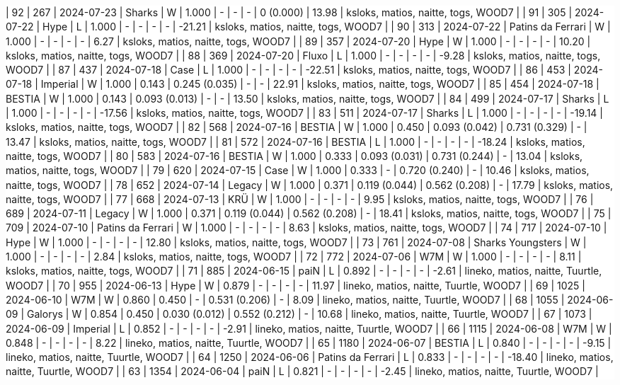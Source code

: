 |           92 |      267 | 2024-07-23 | Sharks            | W   | 1.000      | -            | -                | -                | 0 (0.000) |    13.98 | ksloks, matios, naitte, togs, WOOD7    |
|           91 |      305 | 2024-07-22 | Hype              | L   | 1.000      | -            | -                | -                | -         |   -21.21 | ksloks, matios, naitte, togs, WOOD7    |
|           90 |      313 | 2024-07-22 | Patins da Ferrari | W   | 1.000      | -            | -                | -                | -         |     6.27 | ksloks, matios, naitte, togs, WOOD7    |
|           89 |      357 | 2024-07-20 | Hype              | W   | 1.000      | -            | -                | -                | -         |    10.20 | ksloks, matios, naitte, togs, WOOD7    |
|           88 |      369 | 2024-07-20 | Fluxo             | L   | 1.000      | -            | -                | -                | -         |    -9.28 | ksloks, matios, naitte, togs, WOOD7    |
|           87 |      437 | 2024-07-18 | Case              | L   | 1.000      | -            | -                | -                | -         |   -22.51 | ksloks, matios, naitte, togs, WOOD7    |
|           86 |      453 | 2024-07-18 | Imperial          | W   | 1.000      | 0.143        | 0.245 (0.035)    | -                | -         |    22.91 | ksloks, matios, naitte, togs, WOOD7    |
|           85 |      454 | 2024-07-18 | BESTIA            | W   | 1.000      | 0.143        | 0.093 (0.013)    | -                | -         |    13.50 | ksloks, matios, naitte, togs, WOOD7    |
|           84 |      499 | 2024-07-17 | Sharks            | L   | 1.000      | -            | -                | -                | -         |   -17.56 | ksloks, matios, naitte, togs, WOOD7    |
|           83 |      511 | 2024-07-17 | Sharks            | L   | 1.000      | -            | -                | -                | -         |   -19.14 | ksloks, matios, naitte, togs, WOOD7    |
|           82 |      568 | 2024-07-16 | BESTIA            | W   | 1.000      | 0.450        | 0.093 (0.042)    | 0.731 (0.329)    | -         |    13.47 | ksloks, matios, naitte, togs, WOOD7    |
|           81 |      572 | 2024-07-16 | BESTIA            | L   | 1.000      | -            | -                | -                | -         |   -18.24 | ksloks, matios, naitte, togs, WOOD7    |
|           80 |      583 | 2024-07-16 | BESTIA            | W   | 1.000      | 0.333        | 0.093 (0.031)    | 0.731 (0.244)    | -         |    13.04 | ksloks, matios, naitte, togs, WOOD7    |
|           79 |      620 | 2024-07-15 | Case              | W   | 1.000      | 0.333        | -                | 0.720 (0.240)    | -         |    10.46 | ksloks, matios, naitte, togs, WOOD7    |
|           78 |      652 | 2024-07-14 | Legacy            | W   | 1.000      | 0.371        | 0.119 (0.044)    | 0.562 (0.208)    | -         |    17.79 | ksloks, matios, naitte, togs, WOOD7    |
|           77 |      668 | 2024-07-13 | KRÜ               | W   | 1.000      | -            | -                | -                | -         |     9.95 | ksloks, matios, naitte, togs, WOOD7    |
|           76 |      689 | 2024-07-11 | Legacy            | W   | 1.000      | 0.371        | 0.119 (0.044)    | 0.562 (0.208)    | -         |    18.41 | ksloks, matios, naitte, togs, WOOD7    |
|           75 |      709 | 2024-07-10 | Patins da Ferrari | W   | 1.000      | -            | -                | -                | -         |     8.63 | ksloks, matios, naitte, togs, WOOD7    |
|           74 |      717 | 2024-07-10 | Hype              | W   | 1.000      | -            | -                | -                | -         |    12.80 | ksloks, matios, naitte, togs, WOOD7    |
|           73 |      761 | 2024-07-08 | Sharks Youngsters | W   | 1.000      | -            | -                | -                | -         |     2.84 | ksloks, matios, naitte, togs, WOOD7    |
|           72 |      772 | 2024-07-06 | W7M               | W   | 1.000      | -            | -                | -                | -         |     8.11 | ksloks, matios, naitte, togs, WOOD7    |
|           71 |      885 | 2024-06-15 | paiN              | L   | 0.892      | -            | -                | -                | -         |    -2.61 | lineko, matios, naitte, Tuurtle, WOOD7 |
|           70 |      955 | 2024-06-13 | Hype              | W   | 0.879      | -            | -                | -                | -         |    11.97 | lineko, matios, naitte, Tuurtle, WOOD7 |
|           69 |     1025 | 2024-06-10 | W7M               | W   | 0.860      | 0.450        | -                | 0.531 (0.206)    | -         |     8.09 | lineko, matios, naitte, Tuurtle, WOOD7 |
|           68 |     1055 | 2024-06-09 | Galorys           | W   | 0.854      | 0.450        | 0.030 (0.012)    | 0.552 (0.212)    | -         |    10.68 | lineko, matios, naitte, Tuurtle, WOOD7 |
|           67 |     1073 | 2024-06-09 | Imperial          | L   | 0.852      | -            | -                | -                | -         |    -2.91 | lineko, matios, naitte, Tuurtle, WOOD7 |
|           66 |     1115 | 2024-06-08 | W7M               | W   | 0.848      | -            | -                | -                | -         |     8.22 | lineko, matios, naitte, Tuurtle, WOOD7 |
|           65 |     1180 | 2024-06-07 | BESTIA            | L   | 0.840      | -            | -                | -                | -         |    -9.15 | lineko, matios, naitte, Tuurtle, WOOD7 |
|           64 |     1250 | 2024-06-06 | Patins da Ferrari | L   | 0.833      | -            | -                | -                | -         |   -18.40 | lineko, matios, naitte, Tuurtle, WOOD7 |
|           63 |     1354 | 2024-06-04 | paiN              | L   | 0.821      | -            | -                | -                | -         |    -2.45 | lineko, matios, naitte, Tuurtle, WOOD7 |